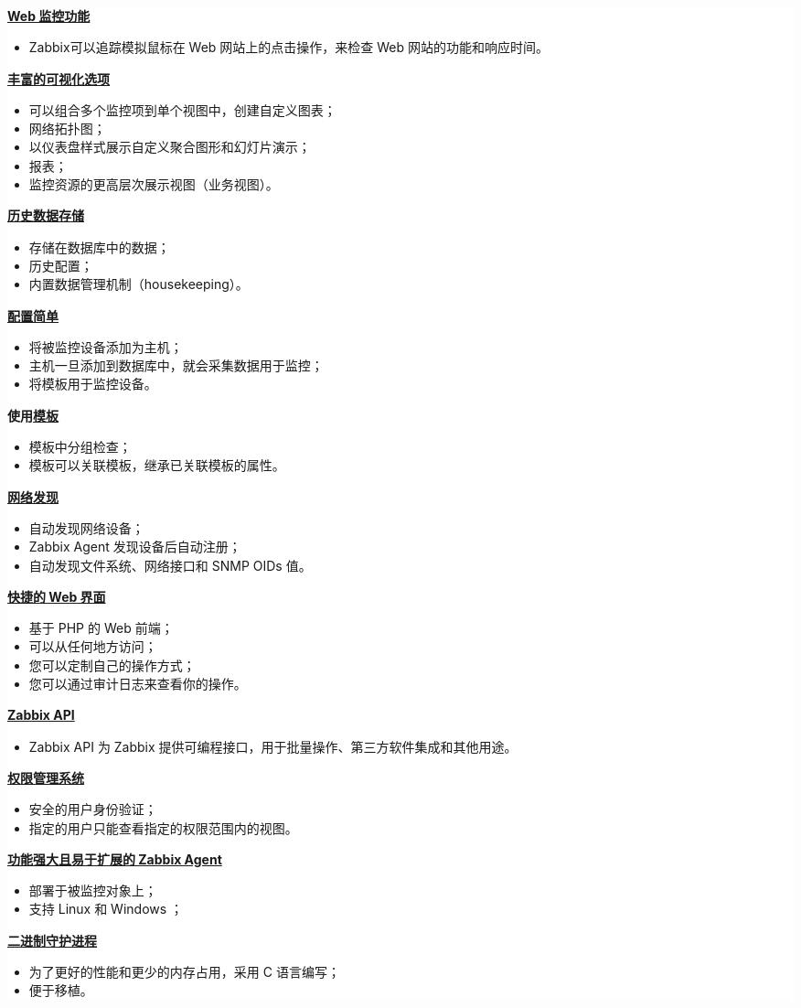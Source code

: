 **[Web 监控功能](https://www.zabbix.com/documentation/4.0/manual/web_monitoring)**

- Zabbix可以追踪模拟鼠标在 Web 网站上的点击操作，来检查 Web 网站的功能和响应时间。

**[丰富的可视化选项](https://www.zabbix.com/documentation/4.0/manual/config/visualisation)**

- 可以组合多个监控项到单个视图中，创建自定义图表；
- 网络拓扑图；
- 以仪表盘样式展示自定义聚合图形和幻灯片演示；
- 报表；
- 监控资源的更高层次展示视图（业务视图）。

**[历史数据存储](https://www.zabbix.com/documentation/4.0/manual/installation/requirements#database_size)**

- 存储在数据库中的数据；
- 历史配置；
- 内置数据管理机制（housekeeping）。

**[配置简单](https://www.zabbix.com/documentation/4.0/manual/config/hosts)**

- 将被监控设备添加为主机；
- 主机一旦添加到数据库中，就会采集数据用于监控；
- 将模板用于监控设备。

**使用[模板](https://www.zabbix.com/documentation/4.0/manual/config/templates)**

- 模板中分组检查；
- 模板可以关联模板，继承已关联模板的属性。

**[网络发现](https://www.zabbix.com/documentation/4.0/manual/discovery)**

- 自动发现网络设备；
- Zabbix Agent 发现设备后自动注册；
- 自动发现文件系统、网络接口和 SNMP OIDs 值。

**[快捷的 Web 界面](https://www.zabbix.com/documentation/4.0/manual/web_interface)**

- 基于 PHP 的 Web 前端；
- 可以从任何地方访问；
- 您可以定制自己的操作方式；
- 您可以通过审计日志来查看你的操作。

**[Zabbix API](https://www.zabbix.com/documentation/4.0/manual/api)**

- Zabbix API 为 Zabbix 提供可编程接口，用于批量操作、第三方软件集成和其他用途。

**[权限管理系统](https://www.zabbix.com/documentation/4.0/manual/config/users_and_usergroups)**

- 安全的用户身份验证；
- 指定的用户只能查看指定的权限范围内的视图。

**[功能强大且易于扩展的 Zabbix Agent](https://www.zabbix.com/documentation/4.0/manual/concepts/agent)**

- 部署于被监控对象上；
- 支持 Linux 和 Windows ；

**[二进制守护进程](https://www.zabbix.com/documentation/4.0/manual/concepts/server)**

- 为了更好的性能和更少的内存占用，采用 C 语言编写；
- 便于移植。
